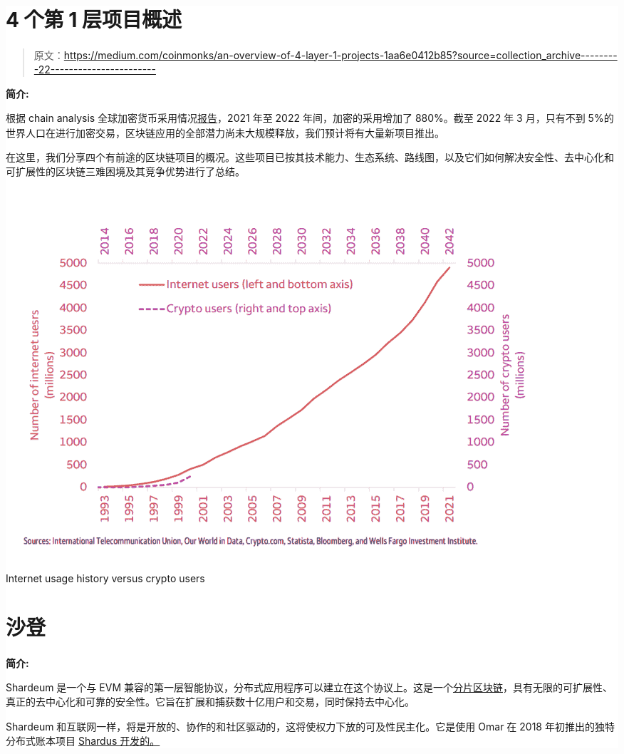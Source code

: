 # 4 个第 1 层项目概述

> 原文：<https://medium.com/coinmonks/an-overview-of-4-layer-1-projects-1aa6e0412b85?source=collection_archive---------22----------------------->

**简介:**

根据 chain analysis 全球加密货币采用情况[报告](https://blog.chainalysis.com/reports/2021-global-crypto-adoption-index/)，2021 年至 2022 年间，加密的采用增加了 880%。截至 2022 年 3 月，只有不到 5%的世界人口在进行加密交易，区块链应用的全部潜力尚未大规模释放，我们预计将有大量新项目推出。

在这里，我们分享四个有前途的区块链项目的概况。这些项目已按其技术能力、生态系统、路线图，以及它们如何解决安全性、去中心化和可扩展性的区块链三难困境及其竞争优势进行了总结。

![](img/44a3d0d082fef791137e36d957937b23.png)

Internet usage history versus crypto users

# **沙登**

**简介:**

Shardeum 是一个与 EVM 兼容的第一层智能协议，分布式应用程序可以建立在这个协议上。这是一个[分片区块链](https://www.investopedia.com/terms/s/sharding.asp)，具有无限的可扩展性、真正的去中心化和可靠的安全性。它旨在扩展和捕获数十亿用户和交易，同时保持去中心化。

Shardeum 和互联网一样，将是开放的、协作的和社区驱动的，这将使权力下放的可及性民主化。它是使用 Omar 在 2018 年初推出的独特分布式账本项目 [Shardus 开发的。](https://shardus.com/)
